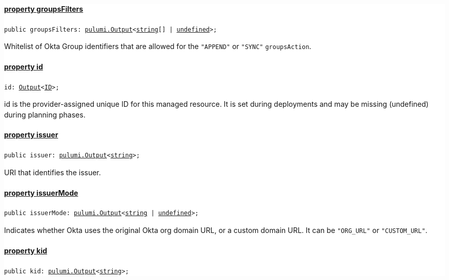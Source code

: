 <h4 class="pdoc-member-header" id="Saml-groupsFilters">
<a class="pdoc-child-name" href="https://github.com/pulumi/pulumi-okta/blob/d8223ec34121f866677918fc6244e020f13ce023/sdk/nodejs/idp/saml.ts#L107">property <b>groupsFilters</b></a>
</h4>

<pre class="highlight"><code><span class='kd'>public </span>groupsFilters: <a href='/docs/reference/pkg/nodejs/pulumi/pulumi/#Output'>pulumi.Output</a>&lt;<span class='kd'><a href='https://developer.mozilla.org/en-US/docs/Web/JavaScript/Reference/Global_Objects/String'>string</a></span>[] | <span class='kd'><a href='https://developer.mozilla.org/en-US/docs/Web/JavaScript/Reference/Global_Objects/undefined'>undefined</a></span>&gt;;</code></pre>

Whitelist of Okta Group identifiers that are allowed for the `"APPEND"` or `"SYNC"` `groupsAction`.

<h4 class="pdoc-member-header" id="Saml-id">
<a class="pdoc-child-name" href="https://github.com/pulumi/pulumi-okta/blob/d8223ec34121f866677918fc6244e020f13ce023/sdk/nodejs/idp/saml.ts#L40">property <b>id</b></a>
</h4>

<pre class="highlight"><code><span class='kd'></span>id: <a href='/docs/reference/pkg/nodejs/pulumi/pulumi/#Output'>Output</a>&lt;<a href='/docs/reference/pkg/nodejs/pulumi/pulumi/#ID'>ID</a>&gt;;</code></pre>

id is the provider-assigned unique ID for this managed resource.  It is set during
deployments and may be missing (undefined) during planning phases.

<h4 class="pdoc-member-header" id="Saml-issuer">
<a class="pdoc-child-name" href="https://github.com/pulumi/pulumi-okta/blob/d8223ec34121f866677918fc6244e020f13ce023/sdk/nodejs/idp/saml.ts#L111">property <b>issuer</b></a>
</h4>

<pre class="highlight"><code><span class='kd'>public </span>issuer: <a href='/docs/reference/pkg/nodejs/pulumi/pulumi/#Output'>pulumi.Output</a>&lt;<span class='kd'><a href='https://developer.mozilla.org/en-US/docs/Web/JavaScript/Reference/Global_Objects/String'>string</a></span>&gt;;</code></pre>

URI that identifies the issuer.

<h4 class="pdoc-member-header" id="Saml-issuerMode">
<a class="pdoc-child-name" href="https://github.com/pulumi/pulumi-okta/blob/d8223ec34121f866677918fc6244e020f13ce023/sdk/nodejs/idp/saml.ts#L115">property <b>issuerMode</b></a>
</h4>

<pre class="highlight"><code><span class='kd'>public </span>issuerMode: <a href='/docs/reference/pkg/nodejs/pulumi/pulumi/#Output'>pulumi.Output</a>&lt;<span class='kd'><a href='https://developer.mozilla.org/en-US/docs/Web/JavaScript/Reference/Global_Objects/String'>string</a></span> | <span class='kd'><a href='https://developer.mozilla.org/en-US/docs/Web/JavaScript/Reference/Global_Objects/undefined'>undefined</a></span>&gt;;</code></pre>

Indicates whether Okta uses the original Okta org domain URL, or a custom domain URL. It can be `"ORG_URL"` or `"CUSTOM_URL"`.

<h4 class="pdoc-member-header" id="Saml-kid">
<a class="pdoc-child-name" href="https://github.com/pulumi/pulumi-okta/blob/d8223ec34121f866677918fc6244e020f13ce023/sdk/nodejs/idp/saml.ts#L119">property <b>kid</b></a>
</h4>

<pre class="highlight"><code><span class='kd'>public </span>kid: <a href='/docs/reference/pkg/nodejs/pulumi/pulumi/#Output'>pulumi.Output</a>&lt;<span class='kd'><a href='https://developer.mozilla.org/en-US/docs/Web/JavaScript/Reference/Global_Objects/String'>string</a></span>&gt;;</code></pre>

